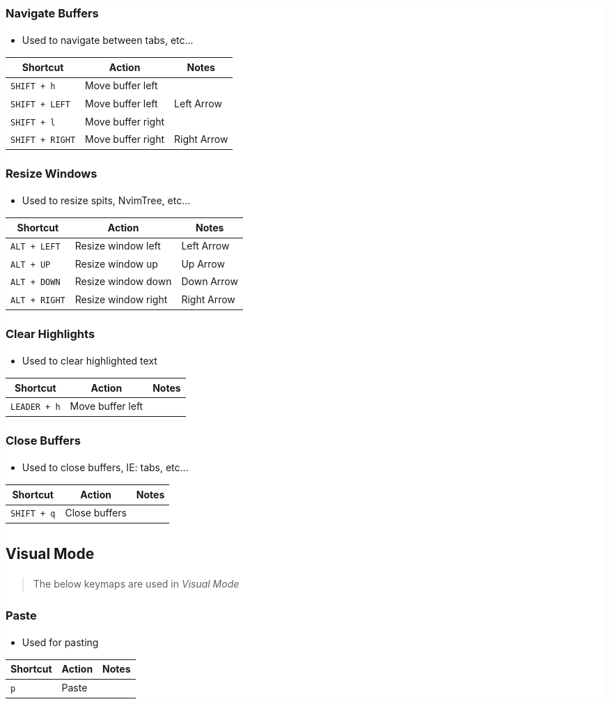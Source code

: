 ### Navigate Buffers
- Used to navigate between tabs, etc...

| Shortcut      | Action                | Notes         |
| --------      | --------              | --------      |
|`SHIFT + h`    | Move buffer left      |               |
|`SHIFT + LEFT` | Move buffer left      | Left Arrow    |
|`SHIFT + l`    | Move buffer right     |               |
|`SHIFT + RIGHT`| Move buffer right     | Right Arrow   |

### Resize Windows
- Used to resize spits, NvimTree, etc...

| Shortcut      | Action                | Notes         |
| --------      | --------              | --------      |
|`ALT + LEFT`   | Resize window left    | Left Arrow    |
|`ALT + UP`     | Resize window up      | Up Arrow      |
|`ALT + DOWN`   | Resize window down    | Down Arrow    |
|`ALT + RIGHT`  | Resize window right   | Right Arrow   |

### Clear Highlights
- Used to clear highlighted text

| Shortcut      | Action                | Notes         |
| --------      | --------              | --------      |
|`LEADER + h`    | Move buffer left     |               |

### Close Buffers
- Used to close buffers, IE: tabs, etc...

| Shortcut      | Action                | Notes         |
| --------      | --------              | --------      |
|`SHIFT + q`    | Close buffers         |               |

## Visual Mode
> The below keymaps are used in *Visual Mode*

### Paste
- Used for pasting

| Shortcut      | Action                | Notes         |
| --------      | --------              | --------      |
|`p`            | Paste                 |               |

